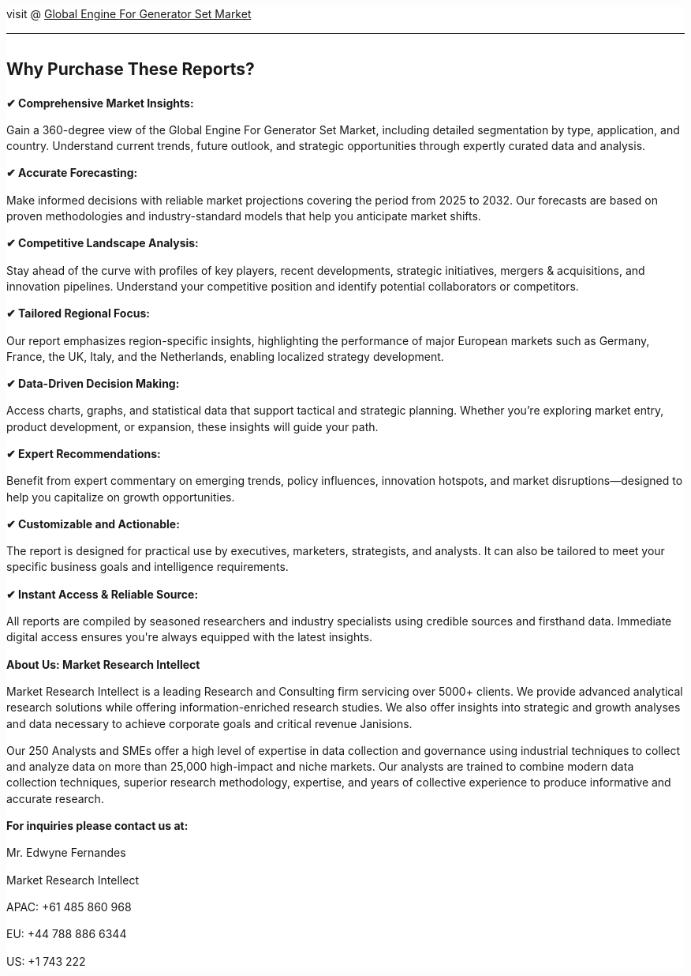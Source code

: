 visit&nbsp;@</strong>&nbsp;</span><span class="font-[700]"><a href="https://www.marketresearchintellect.com/product/engine-for-generator-set-market/?utm_source=Linkedin&utm_medium=863" target="_blank" data-tracking-control-name="article-ssr-frontend-pulse_little-text-block" data-tracking-will-navigate="" data-test-link="">Global Engine For Generator Set Market</a></span></p></blockquote><hr /><h2>Why Purchase These Reports?</h2><p><strong>✔ Comprehensive Market Insights:</strong></p><p>Gain a 360-degree view of the Global Engine For Generator Set Market, including detailed segmentation by type, application, and country. Understand current trends, future outlook, and strategic opportunities through expertly curated data and analysis.</p><p><strong>✔ Accurate Forecasting:</strong></p><p>Make informed decisions with reliable market projections covering the period from 2025 to 2032. Our forecasts are based on proven methodologies and industry-standard models that help you anticipate market shifts.</p><p><strong>✔ Competitive Landscape Analysis:</strong></p><p>Stay ahead of the curve with profiles of key players, recent developments, strategic initiatives, mergers &amp; acquisitions, and innovation pipelines. Understand your competitive position and identify potential collaborators or competitors.</p><p><strong>✔ Tailored Regional Focus:</strong></p><p>Our report emphasizes region-specific insights, highlighting the performance of major European markets such as Germany, France, the UK, Italy, and the Netherlands, enabling localized strategy development.</p><p><strong>✔ Data-Driven Decision Making:</strong></p><p>Access charts, graphs, and statistical data that support tactical and strategic planning. Whether you&rsquo;re exploring market entry, product development, or expansion, these insights will guide your path.</p><p><strong>✔ Expert Recommendations:</strong></p><p>Benefit from expert commentary on emerging trends, policy influences, innovation hotspots, and market disruptions&mdash;designed to help you capitalize on growth opportunities.</p><p><strong>✔ Customizable and Actionable:</strong></p><p>The report is designed for practical use by executives, marketers, strategists, and analysts. It can also be tailored to meet your specific business goals and intelligence requirements.</p><p><strong>✔ Instant Access &amp; Reliable Source:</strong></p><p>All reports are compiled by seasoned researchers and industry specialists using credible sources and firsthand data. Immediate digital access ensures you're always equipped with the latest insights.</p><p><strong><span class="font-[700]">About Us: Market Research Intellect</span></strong></p><p><span class="">Market Research Intellect is a leading Research and Consulting firm servicing over 5000+ clients. We provide advanced analytical research solutions while offering information-enriched research studies.&nbsp;</span>We also offer insights into strategic and growth analyses and data necessary to achieve corporate goals and critical revenue Janisions.</p><p><span class="">Our 250 Analysts and SMEs offer a high level of expertise in data collection and governance using industrial techniques to collect and analyze data on more than 25,000 high-impact and niche markets. Our analysts are trained to combine modern data collection techniques, superior research methodology, expertise, and years of collective experience to produce informative and accurate research.</span></p><p><strong>For inquiries please contact us at:</strong></p><p>Mr. Edwyne Fernandes</p><p>Market Research Intellect</p><p>APAC: +61 485 860 968</p><p>EU: +44 788 886 6344</p><p>US: +1 743 222